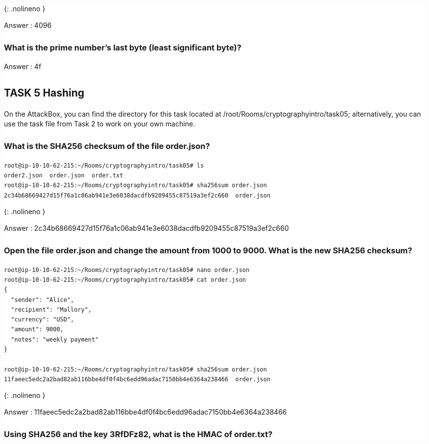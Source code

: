 ```console

```
{: .nolineno }

Answer : 4096

### What is the prime number’s last byte (least significant byte)?

Answer : 4f

## TASK 5 Hashing

On the AttackBox, you can find the directory for this task located at /root/Rooms/cryptographyintro/task05; alternatively, you can use the task file from Task 2 to work on your own machine.

### What is the SHA256 checksum of the file order.json?

```console
root@ip-10-10-62-215:~/Rooms/cryptographyintro/task05# ls
order2.json  order.json  order.txt
root@ip-10-10-62-215:~/Rooms/cryptographyintro/task05# sha256sum order.json 
2c34b68669427d15f76a1c06ab941e3e6038dacdfb9209455c87519a3ef2c660  order.json

```
{: .nolineno }

Answer : 2c34b68669427d15f76a1c06ab941e3e6038dacdfb9209455c87519a3ef2c660

### Open the file order.json and change the amount from 1000 to 9000. What is the new SHA256 checksum?

```console
root@ip-10-10-62-215:~/Rooms/cryptographyintro/task05# nano order.json 
root@ip-10-10-62-215:~/Rooms/cryptographyintro/task05# cat order.json 
{
  "sender": "Alice",
  "recipient": "Mallory",
  "currency": "USD",
  "amount": 9000,
  "notes": "weekly payment"
}

root@ip-10-10-62-215:~/Rooms/cryptographyintro/task05# sha256sum order.json 
11faeec5edc2a2bad82ab116bbe4df0f4bc6edd96adac7150bb4e6364a238466  order.json

```
{: .nolineno }

Answer : 11faeec5edc2a2bad82ab116bbe4df0f4bc6edd96adac7150bb4e6364a238466

### Using SHA256 and the key 3RfDFz82, what is the HMAC of order.txt?
